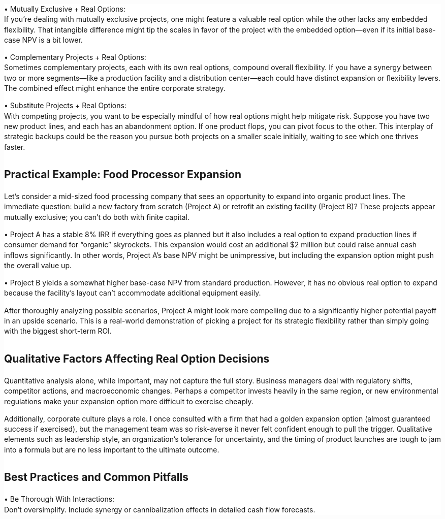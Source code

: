 • Mutually Exclusive + Real Options:  
  If you’re dealing with mutually exclusive projects, one might feature a valuable real option while the other lacks any embedded flexibility. That intangible difference might tip the scales in favor of the project with the embedded option—even if its initial base-case NPV is a bit lower.  

• Complementary Projects + Real Options:  
  Sometimes complementary projects, each with its own real options, compound overall flexibility. If you have a synergy between two or more segments—like a production facility and a distribution center—each could have distinct expansion or flexibility levers. The combined effect might enhance the entire corporate strategy.  

• Substitute Projects + Real Options:  
  With competing projects, you want to be especially mindful of how real options might help mitigate risk. Suppose you have two new product lines, and each has an abandonment option. If one product flops, you can pivot focus to the other. This interplay of strategic backups could be the reason you pursue both projects on a smaller scale initially, waiting to see which one thrives faster.

## Practical Example: Food Processor Expansion

Let’s consider a mid-sized food processing company that sees an opportunity to expand into organic product lines. The immediate question: build a new factory from scratch (Project A) or retrofit an existing facility (Project B)? These projects appear mutually exclusive; you can’t do both with finite capital.

• Project A has a stable 8% IRR if everything goes as planned but it also includes a real option to expand production lines if consumer demand for “organic” skyrockets. This expansion would cost an additional $2 million but could raise annual cash inflows significantly. In other words, Project A’s base NPV might be unimpressive, but including the expansion option might push the overall value up.

• Project B yields a somewhat higher base-case NPV from standard production. However, it has no obvious real option to expand because the facility’s layout can’t accommodate additional equipment easily.  

After thoroughly analyzing possible scenarios, Project A might look more compelling due to a significantly higher potential payoff in an upside scenario. This is a real-world demonstration of picking a project for its strategic flexibility rather than simply going with the biggest short-term ROI.

## Qualitative Factors Affecting Real Option Decisions

Quantitative analysis alone, while important, may not capture the full story. Business managers deal with regulatory shifts, competitor actions, and macroeconomic changes. Perhaps a competitor invests heavily in the same region, or new environmental regulations make your expansion option more difficult to exercise cheaply.

Additionally, corporate culture plays a role. I once consulted with a firm that had a golden expansion option (almost guaranteed success if exercised), but the management team was so risk-averse it never felt confident enough to pull the trigger. Qualitative elements such as leadership style, an organization’s tolerance for uncertainty, and the timing of product launches are tough to jam into a formula but are no less important to the ultimate outcome.

## Best Practices and Common Pitfalls

• Be Thorough With Interactions:  
  Don’t oversimplify. Include synergy or cannibalization effects in detailed cash flow forecasts.  
